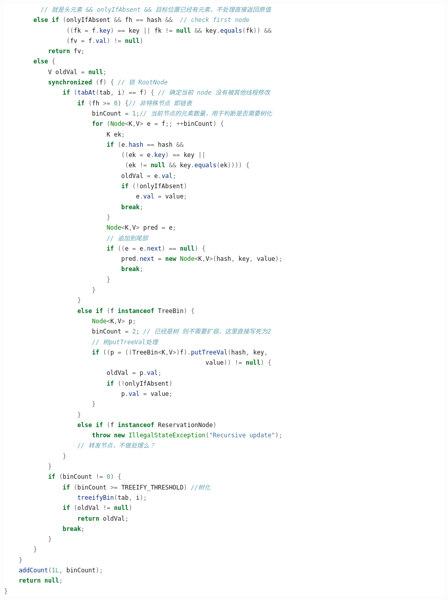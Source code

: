 ```java
	      // 就是头元素 && onlyIfAbsent && 目标位置已经有元素，不处理直接返回原值
        else if (onlyIfAbsent && fh == hash &&  // check first node
                 ((fk = f.key) == key || fk != null && key.equals(fk)) &&
                 (fv = f.val) != null)
            return fv; 
        else {
            V oldVal = null;
            synchronized (f) { // 锁 RootNode
                if (tabAt(tab, i) == f) { // 确定当前 node 没有被其他线程修改
                    if (fh >= 0) {// 非特殊节点 即链表
                        binCount = 1;// 当前节点的元素数量，用于判断是否需要树化
                        for (Node<K,V> e = f;; ++binCount) {
                            K ek;
                            if (e.hash == hash &&
                                ((ek = e.key) == key ||
                                 (ek != null && key.equals(ek)))) {
                                oldVal = e.val;
                                if (!onlyIfAbsent)
                                    e.val = value;
                                break;
                            }
                            Node<K,V> pred = e;
                          	// 追加到尾部
                            if ((e = e.next) == null) {
                                pred.next = new Node<K,V>(hash, key, value);
                                break;
                            }
                        }
                    }
                    else if (f instanceof TreeBin) {
                        Node<K,V> p;
                        binCount = 2; // 已经是树 则不需要扩容，这里直接写死为2
                      	// 树putTreeVal处理
                        if ((p = ((TreeBin<K,V>)f).putTreeVal(hash, key,
                                                       value)) != null) {
                            oldVal = p.val;
                            if (!onlyIfAbsent)
                                p.val = value;
                        }
                    }
                    else if (f instanceof ReservationNode)
                        throw new IllegalStateException("Recursive update");
                  	// 转发节点，不做处理么？
                }
            }
            if (binCount != 0) {
                if (binCount >= TREEIFY_THRESHOLD) //树化
                    treeifyBin(tab, i);
                if (oldVal != null)
                    return oldVal;
                break;
            }
        }
    }
    addCount(1L, binCount);
    return null;
}
```
